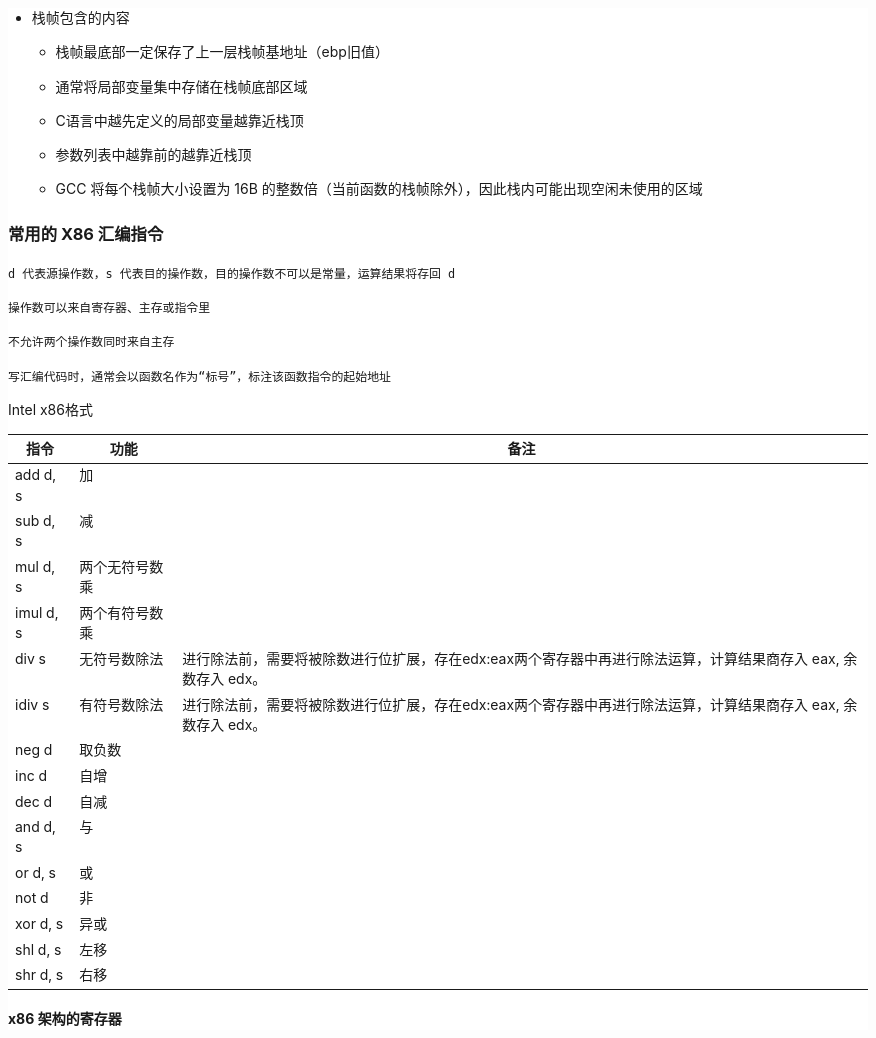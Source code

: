 - 栈帧包含的内容

    - 栈帧最底部一定保存了上一层栈帧基地址（ebp旧值）

    - 通常将局部变量集中存储在栈帧底部区域

    - C语言中越先定义的局部变量越靠近栈顶

    - 参数列表中越靠前的越靠近栈顶

    - GCC 将每个栈帧大小设置为 16B 的整数倍（当前函数的栈帧除外），因此栈内可能出现空闲未使用的区域

### 常用的 X86 汇编指令

`d 代表源操作数，s 代表目的操作数，目的操作数不可以是常量，运算结果将存回 d`

`操作数可以来自寄存器、主存或指令里`

`不允许两个操作数同时来自主存`

`写汇编代码时，通常会以函数名作为“标号”，标注该函数指令的起始地址`

Intel x86格式

|指令|功能|备注|
|-|-|-|
|add d, s|加||
|sub d, s|减||
|mul d, s|两个无符号数乘||
|imul d, s|两个有符号数乘||
|div s|无符号数除法|进行除法前，需要将被除数进行位扩展，存在edx:eax两个寄存器中再进行除法运算，计算结果商存入 eax, 余数存入 edx。|
|idiv s|有符号数除法|进行除法前，需要将被除数进行位扩展，存在edx:eax两个寄存器中再进行除法运算，计算结果商存入 eax, 余数存入 edx。|
|neg d|取负数||
|inc d|自增||
|dec d|自减||
|and d, s|与||
|or d, s|或||
|not d|非||
|xor d, s|异或||
|shl d, s|左移||
|shr d, s|右移||

#### x86 架构的寄存器
